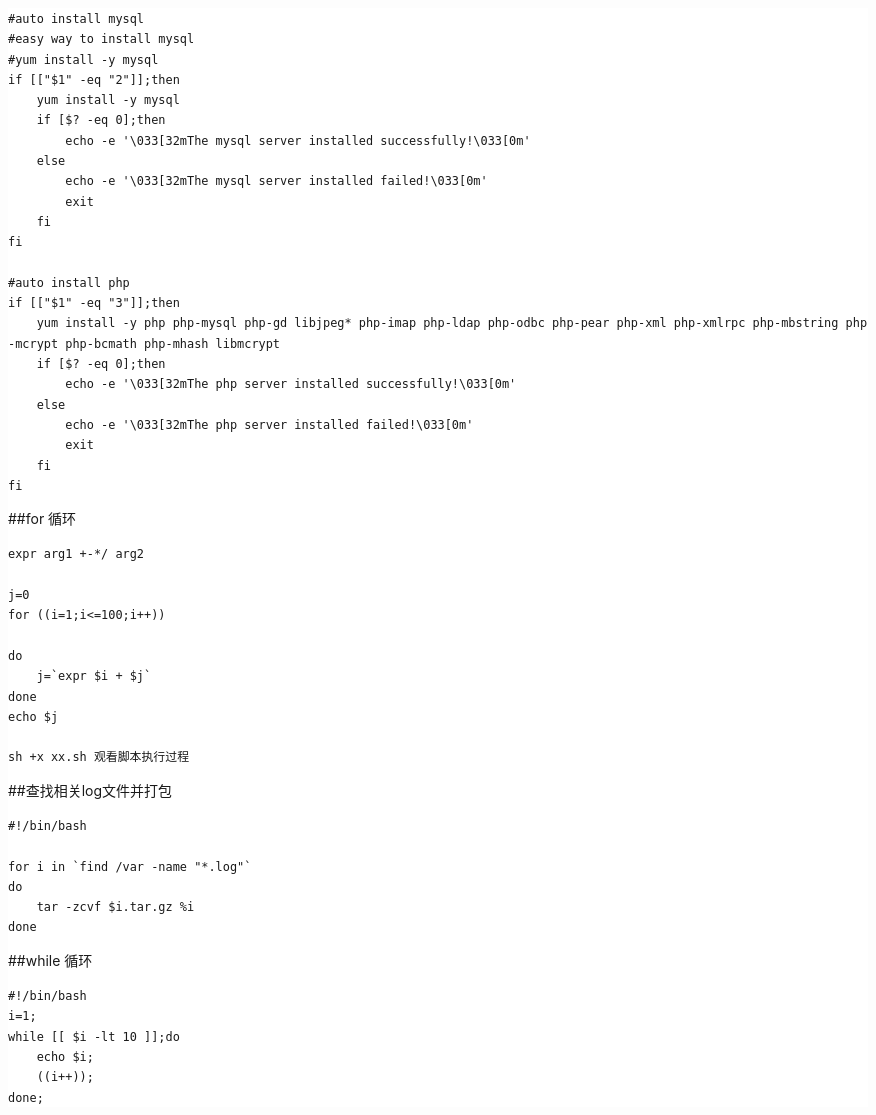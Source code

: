 	#auto install mysql
	#easy way to install mysql
	#yum install -y mysql
	if [["$1" -eq "2"]];then
		yum install -y mysql
		if [$? -eq 0];then
			echo -e '\033[32mThe mysql server installed successfully!\033[0m'
		else
			echo -e '\033[32mThe mysql server installed failed!\033[0m'
			exit
		fi
	fi
	
	#auto install php
	if [["$1" -eq "3"]];then
		yum install -y php php-mysql php-gd libjpeg* php-imap php-ldap php-odbc php-pear php-xml php-xmlrpc php-mbstring php-mcrypt php-bcmath php-mhash libmcrypt
		if [$? -eq 0];then
			echo -e '\033[32mThe php server installed successfully!\033[0m'
		else
			echo -e '\033[32mThe php server installed failed!\033[0m'
			exit
		fi
	fi

##for 循环  

	expr arg1 +-*/ arg2

	j=0
	for ((i=1;i<=100;i++))
	
	do
		j=`expr $i + $j`
	done
	echo $j
	
	sh +x xx.sh 观看脚本执行过程

##查找相关log文件并打包

	#!/bin/bash
	
	for i in `find /var -name "*.log"`
	do
		tar -zcvf $i.tar.gz %i
	done

##while 循环

	#!/bin/bash
	i=1;
	while [[ $i -lt 10 ]];do
		echo $i;
		((i++));
	done;
	